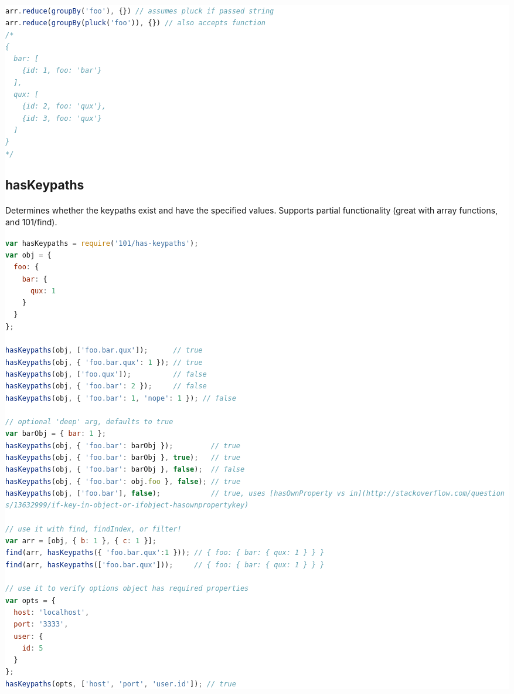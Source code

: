 ```js
arr.reduce(groupBy('foo'), {}) // assumes pluck if passed string
arr.reduce(groupBy(pluck('foo')), {}) // also accepts function
/*
{
  bar: [
    {id: 1, foo: 'bar'}
  ],
  qux: [
    {id: 2, foo: 'qux'},
    {id: 3, foo: 'qux'}
  ]
}
*/
```

## hasKeypaths

Determines whether the keypaths exist and have the specified values.
Supports partial functionality (great with array functions, and 101/find).

```js
var hasKeypaths = require('101/has-keypaths');
var obj = {
  foo: {
    bar: {
      qux: 1
    }
  }
};

hasKeypaths(obj, ['foo.bar.qux']);      // true
hasKeypaths(obj, { 'foo.bar.qux': 1 }); // true
hasKeypaths(obj, ['foo.qux']);          // false
hasKeypaths(obj, { 'foo.bar': 2 });     // false
hasKeypaths(obj, { 'foo.bar': 1, 'nope': 1 }); // false

// optional 'deep' arg, defaults to true
var barObj = { bar: 1 };
hasKeypaths(obj, { 'foo.bar': barObj });         // true
hasKeypaths(obj, { 'foo.bar': barObj }, true);   // true
hasKeypaths(obj, { 'foo.bar': barObj }, false);  // false
hasKeypaths(obj, { 'foo.bar': obj.foo }, false); // true
hasKeypaths(obj, ['foo.bar'], false);            // true, uses [hasOwnProperty vs in](http://stackoverflow.com/questions/13632999/if-key-in-object-or-ifobject-hasownpropertykey)

// use it with find, findIndex, or filter!
var arr = [obj, { b: 1 }, { c: 1 }];
find(arr, hasKeypaths({ 'foo.bar.qux':1 })); // { foo: { bar: { qux: 1 } } }
find(arr, hasKeypaths(['foo.bar.qux']));     // { foo: { bar: { qux: 1 } } }

// use it to verify options object has required properties
var opts = {
  host: 'localhost',
  port: '3333',
  user: {
    id: 5
  }
};
hasKeypaths(opts, ['host', 'port', 'user.id']); // true

```
